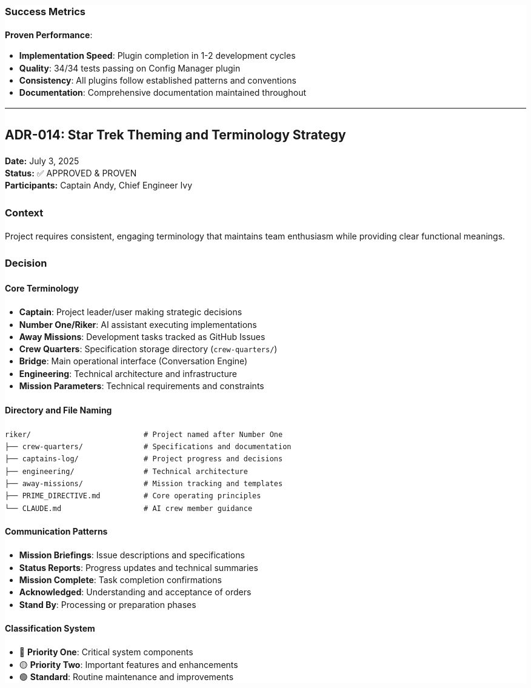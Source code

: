 ### Success Metrics
**Proven Performance**:
- **Implementation Speed**: Plugin completion in 1-2 development cycles
- **Quality**: 34/34 tests passing on Config Manager plugin
- **Consistency**: All plugins follow established patterns and conventions
- **Documentation**: Comprehensive documentation maintained throughout

---

## ADR-014: Star Trek Theming and Terminology Strategy

**Date:** July 3, 2025  
**Status:** ✅ APPROVED & PROVEN  
**Participants:** Captain Andy, Chief Engineer Ivy  

### Context
Project requires consistent, engaging terminology that maintains team enthusiasm while providing clear functional meanings.

### Decision

#### Core Terminology
- **Captain**: Project leader/user making strategic decisions
- **Number One/Riker**: AI assistant executing implementations
- **Away Missions**: Development tasks tracked as GitHub Issues
- **Crew Quarters**: Specification storage directory (`crew-quarters/`)
- **Bridge**: Main operational interface (Conversation Engine)
- **Engineering**: Technical architecture and infrastructure
- **Mission Parameters**: Technical requirements and constraints

#### Directory and File Naming
```
riker/                          # Project named after Number One
├── crew-quarters/              # Specifications and documentation
├── captains-log/               # Project progress and decisions
├── engineering/                # Technical architecture
├── away-missions/              # Mission tracking and templates
├── PRIME_DIRECTIVE.md          # Core operating principles
└── CLAUDE.md                   # AI crew member guidance
```

#### Communication Patterns
- **Mission Briefings**: Issue descriptions and specifications
- **Status Reports**: Progress updates and technical summaries
- **Mission Complete**: Task completion confirmations
- **Acknowledged**: Understanding and acceptance of orders
- **Stand By**: Processing or preparation phases

#### Classification System
- 🔴 **Priority One**: Critical system components
- 🟡 **Priority Two**: Important features and enhancements
- 🟢 **Standard**: Routine maintenance and improvements
